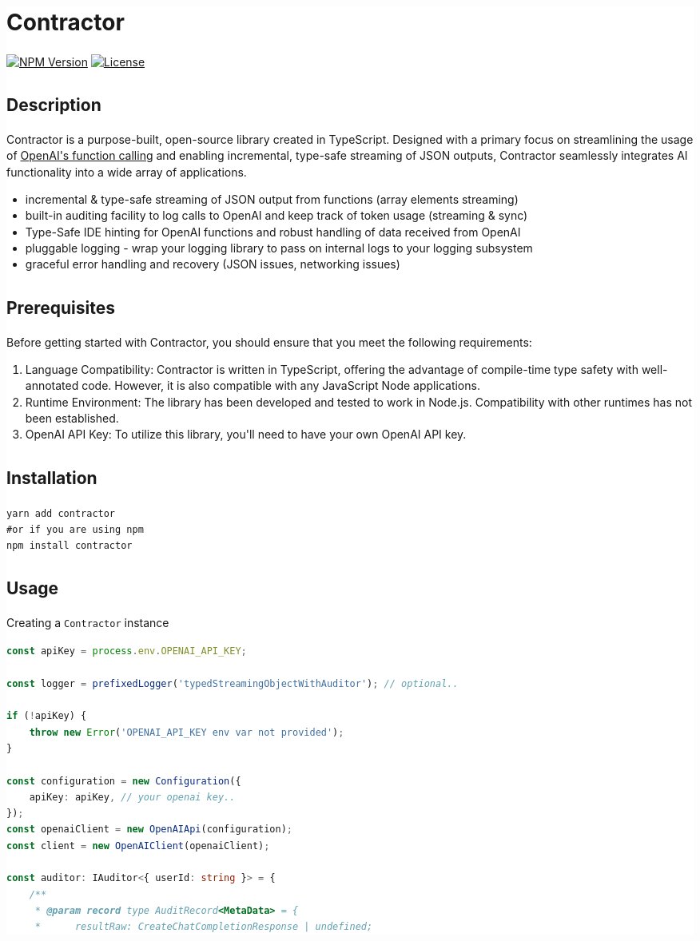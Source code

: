 # Contractor

[![NPM Version](https://img.shields.io/npm/v/package-name.svg)](https://www.npmjs.com/package/package-name)
[![License](https://img.shields.io/npm/l/package-name.svg)](https://github.com/your-username/package-name/blob/main/LICENSE)

## Description

Contractor is a purpose-built, open-source library created in TypeScript. Designed with a primary focus on streamlining the usage of [OpenAI's function calling](https://openai.com/blog/function-calling-and-other-api-updates) and enabling incremental, type-safe streaming of JSON outputs, Contractor seamlessly integrates AI functionality into a wide array of applications.

 - incremental & type-safe streaming of JSON output from functions (array elements streaming)
 - built-in auditing facility to log calls to OpenAI and keep track of token usage (streaming & sync)
 - Type-Safe IDE hinting for OpenAI functions and robust handling of data received from OpenAI
 - pluggable logging - wrap your logging library to pass on internal logs to your logging subsystem
 - graceful error handling and recovery (JSON issues, networking issues)

## Prerequisites

Before getting started with Contractor, you should ensure that you meet the following requirements:

 1. Language Compatibility: Contractor is written in TypeScript, offering the advantage of compile-time type safety with well-annotated code. However, it is also compatible with any JavaScript Node applications.
 2. Runtime Environment: The library has been developed and tested to work in Node.js. Compatibility with other runtimes has not been established.
 3. OpenAI API Key: To utilize this library, you'll need to have your own OpenAI API key.

## Installation

```shell
yarn add contractor
#or if you are using npm
npm install contractor
```

## Usage

Creating a `Contractor` instance

```typescript
const apiKey = process.env.OPENAI_API_KEY;

const logger = prefixedLogger('typedStreamingObjectWithAuditor'); // optional..

if (!apiKey) {
    throw new Error('OPENAI_API_KEY env var not provided');
}

const configuration = new Configuration({
    apiKey: apiKey, // your openai key..
});
const openaiClient = new OpenAIApi(configuration);
const client = new OpenAIClient(openaiClient);

const auditor: IAuditor<{ userId: string }> = {
    /**
     * @param record type AuditRecord<MetaData> = {
     *      resultRaw: CreateChatCompletionResponse | undefined;
```